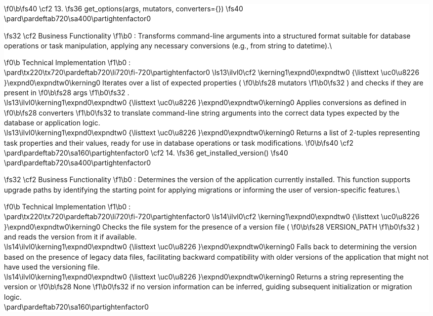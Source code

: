 \f0\b\fs40 \cf2 13. 
\fs36 get_options(args, mutators, converters=\{\})
\fs40 \
\pard\pardeftab720\sa400\partightenfactor0

\fs32 \cf2 Business Functionality
\f1\b0 : Transforms command-line arguments into a structured format suitable for database operations or task manipulation, applying any necessary conversions (e.g., from string to datetime).\

\f0\b Technical Implementation
\f1\b0 :\
\pard\tx220\tx720\pardeftab720\li720\fi-720\partightenfactor0
\ls13\ilvl0\cf2 \kerning1\expnd0\expndtw0 {\listtext	\uc0\u8226 	}\expnd0\expndtw0\kerning0
Iterates over a list of expected properties (
\f0\b\fs28 mutators
\f1\b0\fs32 ) and checks if they are present in 
\f0\b\fs28 args
\f1\b0\fs32 .\
\ls13\ilvl0\kerning1\expnd0\expndtw0 {\listtext	\uc0\u8226 	}\expnd0\expndtw0\kerning0
Applies conversions as defined in 
\f0\b\fs28 converters
\f1\b0\fs32  to translate command-line string arguments into the correct data types expected by the database or application logic.\
\ls13\ilvl0\kerning1\expnd0\expndtw0 {\listtext	\uc0\u8226 	}\expnd0\expndtw0\kerning0
Returns a list of 2-tuples representing task properties and their values, ready for use in database operations or task modifications.
\f0\b\fs40 \cf2 \
\pard\pardeftab720\sa160\partightenfactor0
\cf2 14. 
\fs36 get_installed_version()
\fs40 \
\pard\pardeftab720\sa400\partightenfactor0

\fs32 \cf2 Business Functionality
\f1\b0 : Determines the version of the application currently installed. This function supports upgrade paths by identifying the starting point for applying migrations or informing the user of version-specific features.\

\f0\b Technical Implementation
\f1\b0 :\
\pard\tx220\tx720\pardeftab720\li720\fi-720\partightenfactor0
\ls14\ilvl0\cf2 \kerning1\expnd0\expndtw0 {\listtext	\uc0\u8226 	}\expnd0\expndtw0\kerning0
Checks the file system for the presence of a version file (
\f0\b\fs28 VERSION_PATH
\f1\b0\fs32 ) and reads the version from it if available.\
\ls14\ilvl0\kerning1\expnd0\expndtw0 {\listtext	\uc0\u8226 	}\expnd0\expndtw0\kerning0
Falls back to determining the version based on the presence of legacy data files, facilitating backward compatibility with older versions of the application that might not have used the versioning file.\
\ls14\ilvl0\kerning1\expnd0\expndtw0 {\listtext	\uc0\u8226 	}\expnd0\expndtw0\kerning0
Returns a string representing the version or 
\f0\b\fs28 None
\f1\b0\fs32  if no version information can be inferred, guiding subsequent initialization or migration logic.\
\pard\pardeftab720\sa160\partightenfactor0
